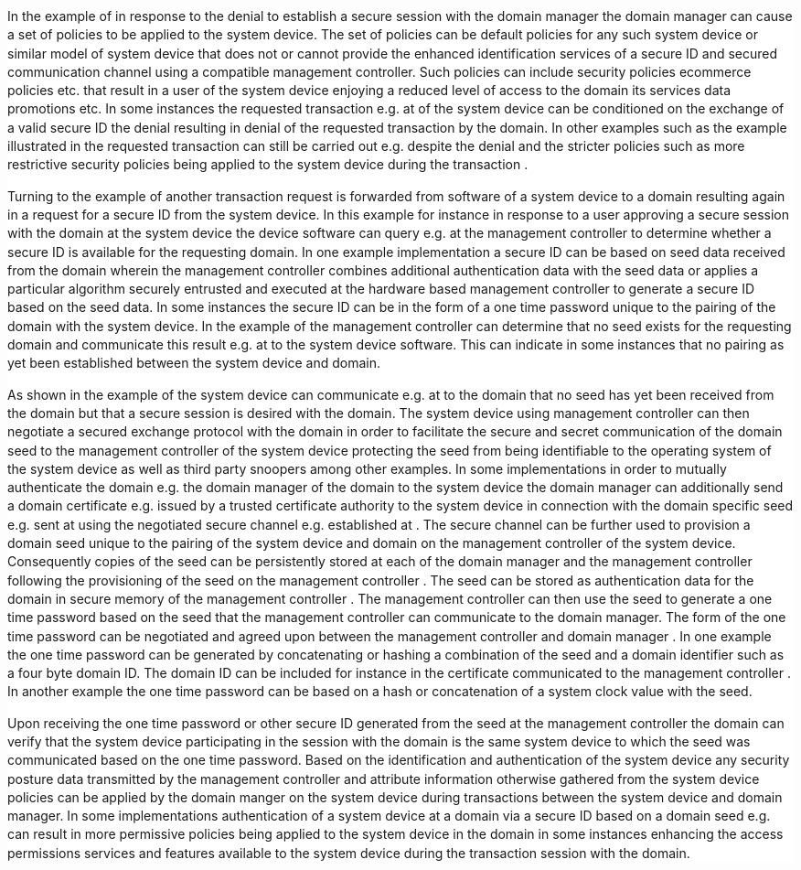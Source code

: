 In the example of in response to the denial to establish a secure session with the domain manager the domain manager can cause a set of policies to be applied to the system device. The set of policies can be default policies for any such system device or similar model of system device that does not or cannot provide the enhanced identification services of a secure ID and secured communication channel using a compatible management controller. Such policies can include security policies ecommerce policies etc. that result in a user of the system device enjoying a reduced level of access to the domain its services data promotions etc. In some instances the requested transaction e.g. at of the system device can be conditioned on the exchange of a valid secure ID the denial resulting in denial of the requested transaction by the domain. In other examples such as the example illustrated in the requested transaction can still be carried out e.g. despite the denial and the stricter policies such as more restrictive security policies being applied to the system device during the transaction .

Turning to the example of another transaction request is forwarded from software of a system device to a domain resulting again in a request for a secure ID from the system device. In this example for instance in response to a user approving a secure session with the domain at the system device the device software can query e.g. at the management controller to determine whether a secure ID is available for the requesting domain. In one example implementation a secure ID can be based on seed data received from the domain wherein the management controller combines additional authentication data with the seed data or applies a particular algorithm securely entrusted and executed at the hardware based management controller to generate a secure ID based on the seed data. In some instances the secure ID can be in the form of a one time password unique to the pairing of the domain with the system device. In the example of the management controller can determine that no seed exists for the requesting domain and communicate this result e.g. at to the system device software. This can indicate in some instances that no pairing as yet been established between the system device and domain.

As shown in the example of the system device can communicate e.g. at to the domain that no seed has yet been received from the domain but that a secure session is desired with the domain. The system device using management controller can then negotiate a secured exchange protocol with the domain in order to facilitate the secure and secret communication of the domain seed to the management controller of the system device protecting the seed from being identifiable to the operating system of the system device as well as third party snoopers among other examples. In some implementations in order to mutually authenticate the domain e.g. the domain manager of the domain to the system device the domain manager can additionally send a domain certificate e.g. issued by a trusted certificate authority to the system device in connection with the domain specific seed e.g. sent at using the negotiated secure channel e.g. established at . The secure channel can be further used to provision a domain seed unique to the pairing of the system device and domain on the management controller of the system device. Consequently copies of the seed can be persistently stored at each of the domain manager and the management controller following the provisioning of the seed on the management controller . The seed can be stored as authentication data for the domain in secure memory of the management controller . The management controller can then use the seed to generate a one time password based on the seed that the management controller can communicate to the domain manager. The form of the one time password can be negotiated and agreed upon between the management controller and domain manager . In one example the one time password can be generated by concatenating or hashing a combination of the seed and a domain identifier such as a four byte domain ID. The domain ID can be included for instance in the certificate communicated to the management controller . In another example the one time password can be based on a hash or concatenation of a system clock value with the seed.

Upon receiving the one time password or other secure ID generated from the seed at the management controller the domain can verify that the system device participating in the session with the domain is the same system device to which the seed was communicated based on the one time password. Based on the identification and authentication of the system device any security posture data transmitted by the management controller and attribute information otherwise gathered from the system device policies can be applied by the domain manger on the system device during transactions between the system device and domain manager. In some implementations authentication of a system device at a domain via a secure ID based on a domain seed e.g. can result in more permissive policies being applied to the system device in the domain in some instances enhancing the access permissions services and features available to the system device during the transaction session with the domain.
